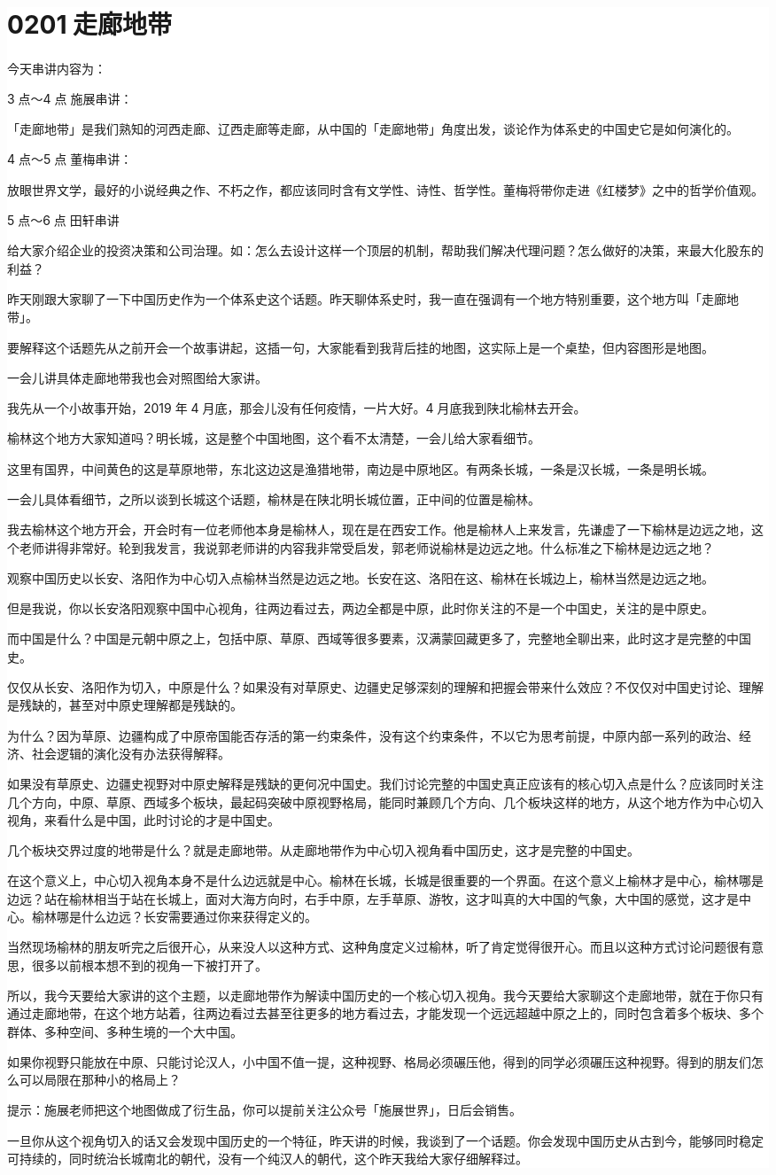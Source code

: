 # 0201 走廊地带

今天串讲内容为：

3 点～4 点  施展串讲：

「走廊地带」是我们熟知的河西走廊、辽西走廊等走廊，从中国的「走廊地带」角度出发，谈论作为体系史的中国史它是如何演化的。

4 点～5 点  董梅串讲：

放眼世界文学，最好的小说经典之作、不朽之作，都应该同时含有文学性、诗性、哲学性。董梅将带你走进《红楼梦》之中的哲学价值观。

5 点～6 点  田轩串讲

给大家介绍企业的投资决策和公司治理。如：怎么去设计这样一个顶层的机制，帮助我们解决代理问题？怎么做好的决策，来最大化股东的利益？

昨天刚跟大家聊了一下中国历史作为一个体系史这个话题。昨天聊体系史时，我一直在强调有一个地方特别重要，这个地方叫「走廊地带」。

要解释这个话题先从之前开会一个故事讲起，这插一句，大家能看到我背后挂的地图，这实际上是一个桌垫，但内容图形是地图。

一会儿讲具体走廊地带我也会对照图给大家讲。

我先从一个小故事开始，2019 年 4 月底，那会儿没有任何疫情，一片大好。4 月底我到陕北榆林去开会。

榆林这个地方大家知道吗？明长城，这是整个中国地图，这个看不太清楚，一会儿给大家看细节。

这里有国界，中间黄色的这是草原地带，东北这边这是渔猎地带，南边是中原地区。有两条长城，一条是汉长城，一条是明长城。

一会儿具体看细节，之所以谈到长城这个话题，榆林是在陕北明长城位置，正中间的位置是榆林。

我去榆林这个地方开会，开会时有一位老师他本身是榆林人，现在是在西安工作。他是榆林人上来发言，先谦虚了一下榆林是边远之地，这个老师讲得非常好。轮到我发言，我说郭老师讲的内容我非常受启发，郭老师说榆林是边远之地。什么标准之下榆林是边远之地？

观察中国历史以长安、洛阳作为中心切入点榆林当然是边远之地。长安在这、洛阳在这、榆林在长城边上，榆林当然是边远之地。

但是我说，你以长安洛阳观察中国中心视角，往两边看过去，两边全都是中原，此时你关注的不是一个中国史，关注的是中原史。

而中国是什么？中国是元朝中原之上，包括中原、草原、西域等很多要素，汉满蒙回藏更多了，完整地全聊出来，此时这才是完整的中国史。

仅仅从长安、洛阳作为切入，中原是什么？如果没有对草原史、边疆史足够深刻的理解和把握会带来什么效应？不仅仅对中国史讨论、理解是残缺的，甚至对中原史理解都是残缺的。

为什么？因为草原、边疆构成了中原帝国能否存活的第一约束条件，没有这个约束条件，不以它为思考前提，中原内部一系列的政治、经济、社会逻辑的演化没有办法获得解释。

如果没有草原史、边疆史视野对中原史解释是残缺的更何况中国史。我们讨论完整的中国史真正应该有的核心切入点是什么？应该同时关注几个方向，中原、草原、西域多个板块，最起码突破中原视野格局，能同时兼顾几个方向、几个板块这样的地方，从这个地方作为中心切入视角，来看什么是中国，此时讨论的才是中国史。

几个板块交界过度的地带是什么？就是走廊地带。从走廊地带作为中心切入视角看中国历史，这才是完整的中国史。

在这个意义上，中心切入视角本身不是什么边远就是中心。榆林在长城，长城是很重要的一个界面。在这个意义上榆林才是中心，榆林哪是边远？站在榆林相当于站在长城上，面对大海方向时，右手中原，左手草原、游牧，这才叫真的大中国的气象，大中国的感觉，这才是中心。榆林哪是什么边远？长安需要通过你来获得定义的。

当然现场榆林的朋友听完之后很开心，从来没人以这种方式、这种角度定义过榆林，听了肯定觉得很开心。而且以这种方式讨论问题很有意思，很多以前根本想不到的视角一下被打开了。

所以，我今天要给大家讲的这个主题，以走廊地带作为解读中国历史的一个核心切入视角。我今天要给大家聊这个走廊地带，就在于你只有通过走廊地带，在这个地方站着，往两边看过去甚至往更多的地方看过去，才能发现一个远远超越中原之上的，同时包含着多个板块、多个群体、多种空间、多种生境的一个大中国。

如果你视野只能放在中原、只能讨论汉人，小中国不值一提，这种视野、格局必须碾压他，得到的同学必须碾压这种视野。得到的朋友们怎么可以局限在那种小的格局上？

提示：施展老师把这个地图做成了衍生品，你可以提前关注公众号「施展世界」，日后会销售。

一旦你从这个视角切入的话又会发现中国历史的一个特征，昨天讲的时候，我谈到了一个话题。你会发现中国历史从古到今，能够同时稳定可持续的，同时统治长城南北的朝代，没有一个纯汉人的朝代，这个昨天我给大家仔细解释过。
